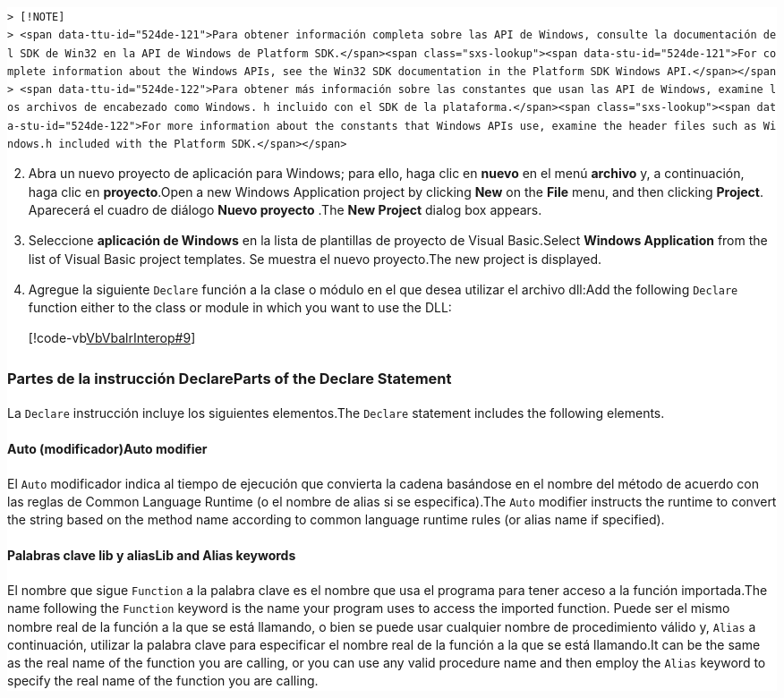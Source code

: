    > [!NOTE]
    > <span data-ttu-id="524de-121">Para obtener información completa sobre las API de Windows, consulte la documentación del SDK de Win32 en la API de Windows de Platform SDK.</span><span class="sxs-lookup"><span data-stu-id="524de-121">For complete information about the Windows APIs, see the Win32 SDK documentation in the Platform SDK Windows API.</span></span> <span data-ttu-id="524de-122">Para obtener más información sobre las constantes que usan las API de Windows, examine los archivos de encabezado como Windows. h incluido con el SDK de la plataforma.</span><span class="sxs-lookup"><span data-stu-id="524de-122">For more information about the constants that Windows APIs use, examine the header files such as Windows.h included with the Platform SDK.</span></span>  
  
2. <span data-ttu-id="524de-123">Abra un nuevo proyecto de aplicación para Windows; para ello, haga clic en **nuevo** en el menú **archivo** y, a continuación, haga clic en **proyecto**.</span><span class="sxs-lookup"><span data-stu-id="524de-123">Open a new Windows Application project by clicking **New** on the **File** menu, and then clicking **Project**.</span></span> <span data-ttu-id="524de-124">Aparecerá el cuadro de diálogo **Nuevo proyecto** .</span><span class="sxs-lookup"><span data-stu-id="524de-124">The **New Project** dialog box appears.</span></span>  
  
3. <span data-ttu-id="524de-125">Seleccione **aplicación de Windows** en la lista de plantillas de proyecto de Visual Basic.</span><span class="sxs-lookup"><span data-stu-id="524de-125">Select **Windows Application** from the list of Visual Basic project templates.</span></span> <span data-ttu-id="524de-126">Se muestra el nuevo proyecto.</span><span class="sxs-lookup"><span data-stu-id="524de-126">The new project is displayed.</span></span>  
  
4. <span data-ttu-id="524de-127">Agregue la siguiente `Declare` función a la clase o módulo en el que desea utilizar el archivo dll:</span><span class="sxs-lookup"><span data-stu-id="524de-127">Add the following `Declare` function either to the class or module in which you want to use the DLL:</span></span>  
  
     [!code-vb[VbVbalrInterop#9](~/samples/snippets/visualbasic/VS_Snippets_VBCSharp/VbVbalrInterop/VB/Class1.vb#9)]  
  
### <a name="parts-of-the-declare-statement"></a><span data-ttu-id="524de-128">Partes de la instrucción Declare</span><span class="sxs-lookup"><span data-stu-id="524de-128">Parts of the Declare Statement</span></span>  
 <span data-ttu-id="524de-129">La `Declare` instrucción incluye los siguientes elementos.</span><span class="sxs-lookup"><span data-stu-id="524de-129">The `Declare` statement includes the following elements.</span></span>  
  
#### <a name="auto-modifier"></a><span data-ttu-id="524de-130">Auto (modificador)</span><span class="sxs-lookup"><span data-stu-id="524de-130">Auto modifier</span></span>  
 <span data-ttu-id="524de-131">El `Auto` modificador indica al tiempo de ejecución que convierta la cadena basándose en el nombre del método de acuerdo con las reglas de Common Language Runtime (o el nombre de alias si se especifica).</span><span class="sxs-lookup"><span data-stu-id="524de-131">The `Auto` modifier instructs the runtime to convert the string based on the method name according to common language runtime rules (or alias name if specified).</span></span>  
  
#### <a name="lib-and-alias-keywords"></a><span data-ttu-id="524de-132">Palabras clave lib y alias</span><span class="sxs-lookup"><span data-stu-id="524de-132">Lib and Alias keywords</span></span>  
 <span data-ttu-id="524de-133">El nombre que sigue `Function` a la palabra clave es el nombre que usa el programa para tener acceso a la función importada.</span><span class="sxs-lookup"><span data-stu-id="524de-133">The name following the `Function` keyword is the name your program uses to access the imported function.</span></span> <span data-ttu-id="524de-134">Puede ser el mismo nombre real de la función a la que se está llamando, o bien se puede usar cualquier nombre de procedimiento válido y, `Alias` a continuación, utilizar la palabra clave para especificar el nombre real de la función a la que se está llamando.</span><span class="sxs-lookup"><span data-stu-id="524de-134">It can be the same as the real name of the function you are calling, or you can use any valid procedure name and then employ the `Alias` keyword to specify the real name of the function you are calling.</span></span>  
  